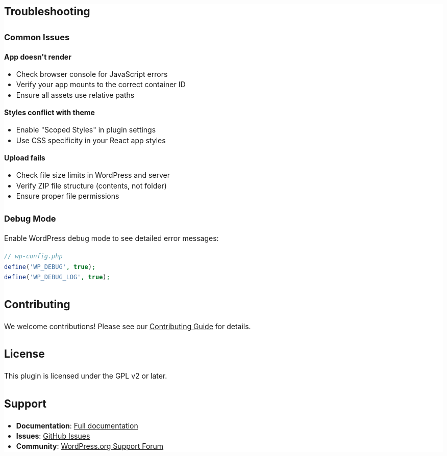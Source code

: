## Troubleshooting

### Common Issues

**App doesn't render**
- Check browser console for JavaScript errors
- Verify your app mounts to the correct container ID
- Ensure all assets use relative paths

**Styles conflict with theme**
- Enable "Scoped Styles" in plugin settings
- Use CSS specificity in your React app styles

**Upload fails**
- Check file size limits in WordPress and server
- Verify ZIP file structure (contents, not folder)
- Ensure proper file permissions

### Debug Mode

Enable WordPress debug mode to see detailed error messages:

```php
// wp-config.php
define('WP_DEBUG', true);
define('WP_DEBUG_LOG', true);
```

## Contributing

We welcome contributions! Please see our [Contributing Guide](CONTRIBUTING.md) for details.

## License

This plugin is licensed under the GPL v2 or later.

## Support

- **Documentation**: [Full documentation](https://github.com/your-username/reactifywp/wiki)
- **Issues**: [GitHub Issues](https://github.com/your-username/reactifywp/issues)
- **Community**: [WordPress.org Support Forum](https://wordpress.org/support/plugin/reactifywp/)
